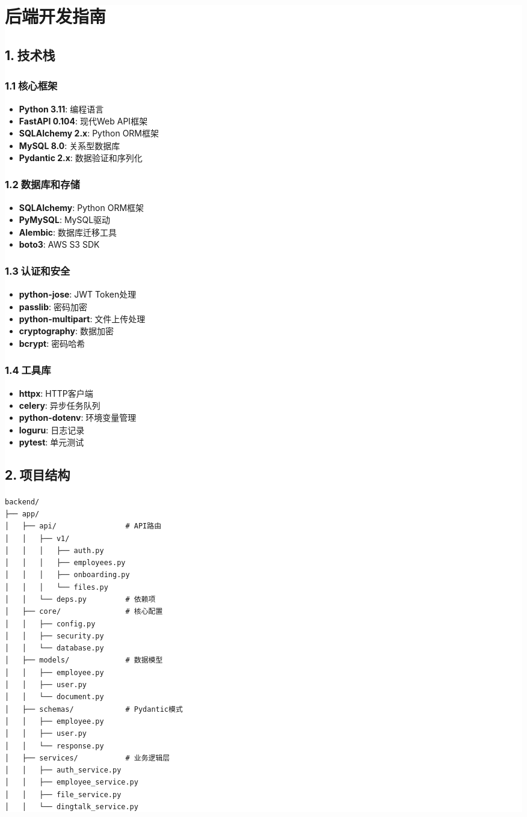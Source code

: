 # 后端开发指南

## 1. 技术栈

### 1.1 核心框架
- **Python 3.11**: 编程语言
- **FastAPI 0.104**: 现代Web API框架
- **SQLAlchemy 2.x**: Python ORM框架
- **MySQL 8.0**: 关系型数据库
- **Pydantic 2.x**: 数据验证和序列化

### 1.2 数据库和存储
- **SQLAlchemy**: Python ORM框架
- **PyMySQL**: MySQL驱动
- **Alembic**: 数据库迁移工具
- **boto3**: AWS S3 SDK

### 1.3 认证和安全
- **python-jose**: JWT Token处理
- **passlib**: 密码加密
- **python-multipart**: 文件上传处理
- **cryptography**: 数据加密
- **bcrypt**: 密码哈希

### 1.4 工具库
- **httpx**: HTTP客户端
- **celery**: 异步任务队列
- **python-dotenv**: 环境变量管理
- **loguru**: 日志记录
- **pytest**: 单元测试

## 2. 项目结构

```
backend/
├── app/
│   ├── api/                # API路由
│   │   ├── v1/
│   │   │   ├── auth.py
│   │   │   ├── employees.py
│   │   │   ├── onboarding.py
│   │   │   └── files.py
│   │   └── deps.py         # 依赖项
│   ├── core/               # 核心配置
│   │   ├── config.py
│   │   ├── security.py
│   │   └── database.py
│   ├── models/             # 数据模型
│   │   ├── employee.py
│   │   ├── user.py
│   │   └── document.py
│   ├── schemas/            # Pydantic模式
│   │   ├── employee.py
│   │   ├── user.py
│   │   └── response.py
│   ├── services/           # 业务逻辑层
│   │   ├── auth_service.py
│   │   ├── employee_service.py
│   │   ├── file_service.py
│   │   └── dingtalk_service.py
```